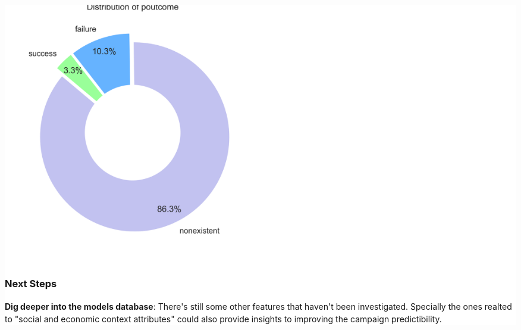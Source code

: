 <img src="images/distribution_of_poutcome.png" width="50%">

### Next Steps
**Dig deeper into the models database**: There's still some other features that haven't been investigated. Specially the ones realted to "social and economic context attributes" could also provide insights to improving the campaign predictibility.
